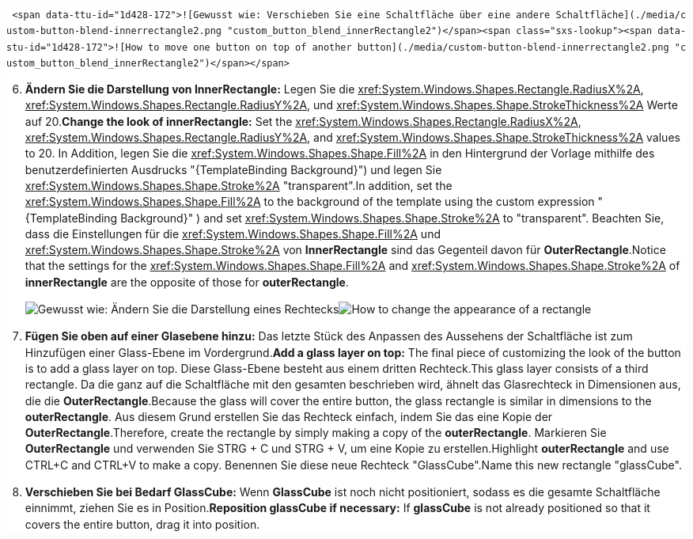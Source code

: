      <span data-ttu-id="1d428-172">![Gewusst wie: Verschieben Sie eine Schaltfläche über eine andere Schaltfläche](./media/custom-button-blend-innerrectangle2.png "custom_button_blend_innerRectangle2")</span><span class="sxs-lookup"><span data-stu-id="1d428-172">![How to move one button on top of another button](./media/custom-button-blend-innerrectangle2.png "custom_button_blend_innerRectangle2")</span></span>  
  
6.  <span data-ttu-id="1d428-173">**Ändern Sie die Darstellung von InnerRectangle:** Legen Sie die <xref:System.Windows.Shapes.Rectangle.RadiusX%2A>, <xref:System.Windows.Shapes.Rectangle.RadiusY%2A>, und <xref:System.Windows.Shapes.Shape.StrokeThickness%2A> Werte auf 20.</span><span class="sxs-lookup"><span data-stu-id="1d428-173">**Change the look of innerRectangle:** Set the <xref:System.Windows.Shapes.Rectangle.RadiusX%2A>, <xref:System.Windows.Shapes.Rectangle.RadiusY%2A>, and <xref:System.Windows.Shapes.Shape.StrokeThickness%2A> values to 20.</span></span> <span data-ttu-id="1d428-174">In Addition, legen Sie die <xref:System.Windows.Shapes.Shape.Fill%2A> in den Hintergrund der Vorlage mithilfe des benutzerdefinierten Ausdrucks "{TemplateBinding Background}") und legen Sie <xref:System.Windows.Shapes.Shape.Stroke%2A> "transparent".</span><span class="sxs-lookup"><span data-stu-id="1d428-174">In addition, set the <xref:System.Windows.Shapes.Shape.Fill%2A> to the background of the template using the custom expression "{TemplateBinding Background}" ) and set <xref:System.Windows.Shapes.Shape.Stroke%2A> to "transparent".</span></span> <span data-ttu-id="1d428-175">Beachten Sie, dass die Einstellungen für die <xref:System.Windows.Shapes.Shape.Fill%2A> und <xref:System.Windows.Shapes.Shape.Stroke%2A> von **InnerRectangle** sind das Gegenteil davon für **OuterRectangle**.</span><span class="sxs-lookup"><span data-stu-id="1d428-175">Notice that the settings for the <xref:System.Windows.Shapes.Shape.Fill%2A> and <xref:System.Windows.Shapes.Shape.Stroke%2A> of **innerRectangle** are the opposite of those for **outerRectangle**.</span></span>  
  
     <span data-ttu-id="1d428-176">![Gewusst wie: Ändern Sie die Darstellung eines Rechtecks](./media/custom-button-blend-glassrectangleproperties1.png "custom_button_blend_glassRectangleProperties1")</span><span class="sxs-lookup"><span data-stu-id="1d428-176">![How to change the appearance of a rectangle](./media/custom-button-blend-glassrectangleproperties1.png "custom_button_blend_glassRectangleProperties1")</span></span>  
  
7.  <span data-ttu-id="1d428-177">**Fügen Sie oben auf einer Glasebene hinzu:** Das letzte Stück des Anpassen des Aussehens der Schaltfläche ist zum Hinzufügen einer Glass-Ebene im Vordergrund.</span><span class="sxs-lookup"><span data-stu-id="1d428-177">**Add a glass layer on top:** The final piece of customizing the look of the button is to add a glass layer on top.</span></span> <span data-ttu-id="1d428-178">Diese Glass-Ebene besteht aus einem dritten Rechteck.</span><span class="sxs-lookup"><span data-stu-id="1d428-178">This glass layer consists of a third rectangle.</span></span> <span data-ttu-id="1d428-179">Da die ganz auf die Schaltfläche mit den gesamten beschrieben wird, ähnelt das Glasrechteck in Dimensionen aus, die die **OuterRectangle**.</span><span class="sxs-lookup"><span data-stu-id="1d428-179">Because the glass will cover the entire button, the glass rectangle is similar in dimensions to the **outerRectangle**.</span></span> <span data-ttu-id="1d428-180">Aus diesem Grund erstellen Sie das Rechteck einfach, indem Sie das eine Kopie der **OuterRectangle**.</span><span class="sxs-lookup"><span data-stu-id="1d428-180">Therefore, create the rectangle by simply making a copy of the **outerRectangle**.</span></span> <span data-ttu-id="1d428-181">Markieren Sie **OuterRectangle** und verwenden Sie STRG + C und STRG + V, um eine Kopie zu erstellen.</span><span class="sxs-lookup"><span data-stu-id="1d428-181">Highlight **outerRectangle** and use CTRL+C and CTRL+V to make a copy.</span></span> <span data-ttu-id="1d428-182">Benennen Sie diese neue Rechteck "GlassCube".</span><span class="sxs-lookup"><span data-stu-id="1d428-182">Name this new rectangle "glassCube".</span></span>  
  
8.  <span data-ttu-id="1d428-183">**Verschieben Sie bei Bedarf GlassCube:** Wenn **GlassCube** ist noch nicht positioniert, sodass es die gesamte Schaltfläche einnimmt, ziehen Sie es in Position.</span><span class="sxs-lookup"><span data-stu-id="1d428-183">**Reposition glassCube if necessary:** If **glassCube** is not already positioned so that it covers the entire button, drag it into position.</span></span>  
  